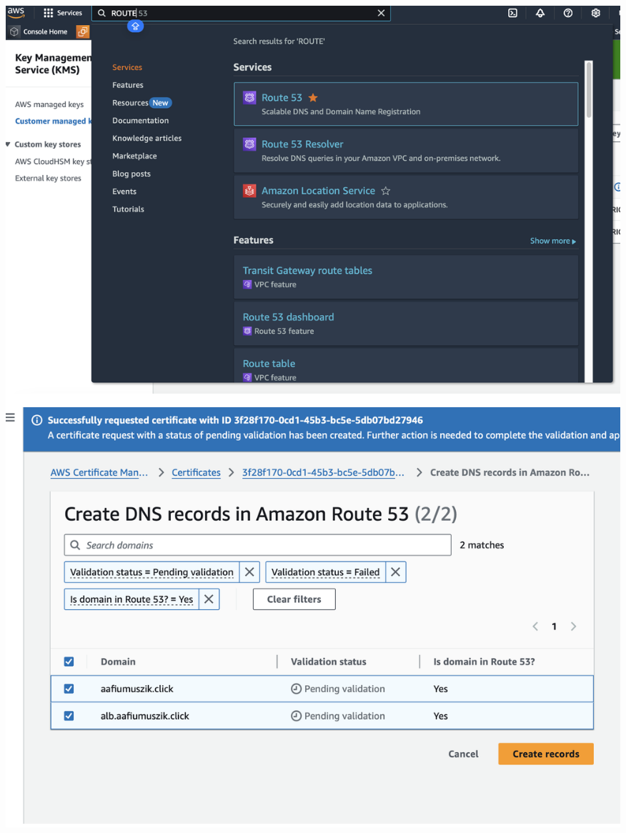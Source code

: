![R53 Services Screenshot](screenshots/r53.png)



![DNSCN Services Screenshot](screenshots/dnscn.png)
